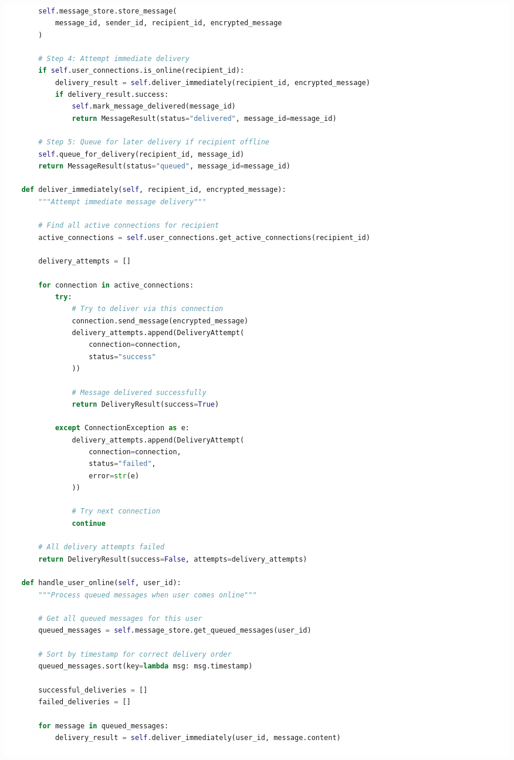 ```python
        self.message_store.store_message(
            message_id, sender_id, recipient_id, encrypted_message
        )
        
        # Step 4: Attempt immediate delivery
        if self.user_connections.is_online(recipient_id):
            delivery_result = self.deliver_immediately(recipient_id, encrypted_message)
            if delivery_result.success:
                self.mark_message_delivered(message_id)
                return MessageResult(status="delivered", message_id=message_id)
                
        # Step 5: Queue for later delivery if recipient offline
        self.queue_for_delivery(recipient_id, message_id)
        return MessageResult(status="queued", message_id=message_id)
        
    def deliver_immediately(self, recipient_id, encrypted_message):
        """Attempt immediate message delivery"""
        
        # Find all active connections for recipient
        active_connections = self.user_connections.get_active_connections(recipient_id)
        
        delivery_attempts = []
        
        for connection in active_connections:
            try:
                # Try to deliver via this connection
                connection.send_message(encrypted_message)
                delivery_attempts.append(DeliveryAttempt(
                    connection=connection, 
                    status="success"
                ))
                
                # Message delivered successfully
                return DeliveryResult(success=True)
                
            except ConnectionException as e:
                delivery_attempts.append(DeliveryAttempt(
                    connection=connection,
                    status="failed", 
                    error=str(e)
                ))
                
                # Try next connection
                continue
                
        # All delivery attempts failed
        return DeliveryResult(success=False, attempts=delivery_attempts)
        
    def handle_user_online(self, user_id):
        """Process queued messages when user comes online"""
        
        # Get all queued messages for this user
        queued_messages = self.message_store.get_queued_messages(user_id)
        
        # Sort by timestamp for correct delivery order
        queued_messages.sort(key=lambda msg: msg.timestamp)
        
        successful_deliveries = []
        failed_deliveries = []
        
        for message in queued_messages:
            delivery_result = self.deliver_immediately(user_id, message.content)
            
```